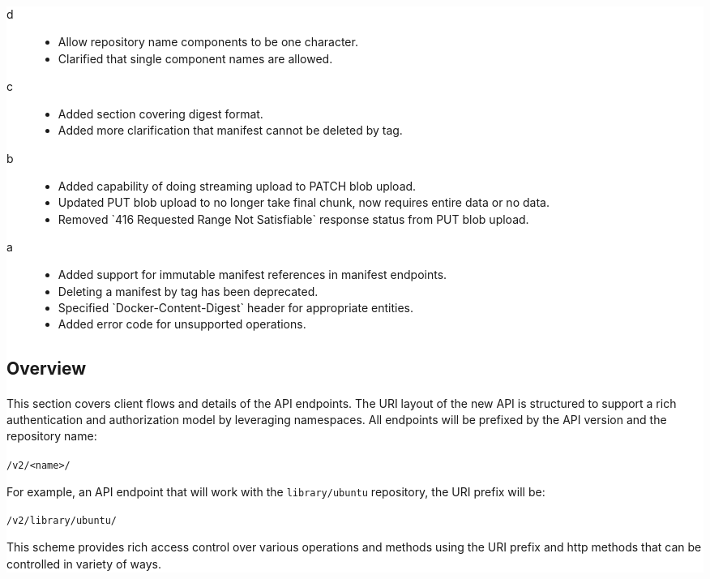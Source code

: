   <dt>d</dt>
  <dd>
    <ul>
      <li>Allow repository name components to be one character.</li>
      <li>Clarified that single component names are allowed.</li>
    </ul>
  </dd>

  <dt>c</dt>
  <dd>
    <ul>
      <li>Added section covering digest format.</li>
      <li>Added more clarification that manifest cannot be deleted by tag.</li>
    </ul>
  </dd>

  <dt>b</dt>
  <dd>
    <ul>
      <li>Added capability of doing streaming upload to PATCH blob upload.</li>
      <li>Updated PUT blob upload to no longer take final chunk, now requires entire data or no data.</li>
      <li>Removed `416 Requested Range Not Satisfiable` response status from PUT blob upload.</li>
    </ul>
  </dd>

  <dt>a</dt>
  <dd>
    <ul>
      <li>Added support for immutable manifest references in manifest endpoints.</li>
      <li>Deleting a manifest by tag has been deprecated.</li>
      <li>Specified `Docker-Content-Digest` header for appropriate entities.</li>
      <li>Added error code for unsupported operations.</li>
    </ul>
  </dd>
</dl>

## Overview

This section covers client flows and details of the API endpoints. The URI
layout of the new API is structured to support a rich authentication and
authorization model by leveraging namespaces. All endpoints will be prefixed
by the API version and the repository name:

    /v2/<name>/

For example, an API endpoint that will work with the `library/ubuntu`
repository, the URI prefix will be:

    /v2/library/ubuntu/

This scheme provides rich access control over various operations and methods
using the URI prefix and http methods that can be controlled in variety of
ways.
